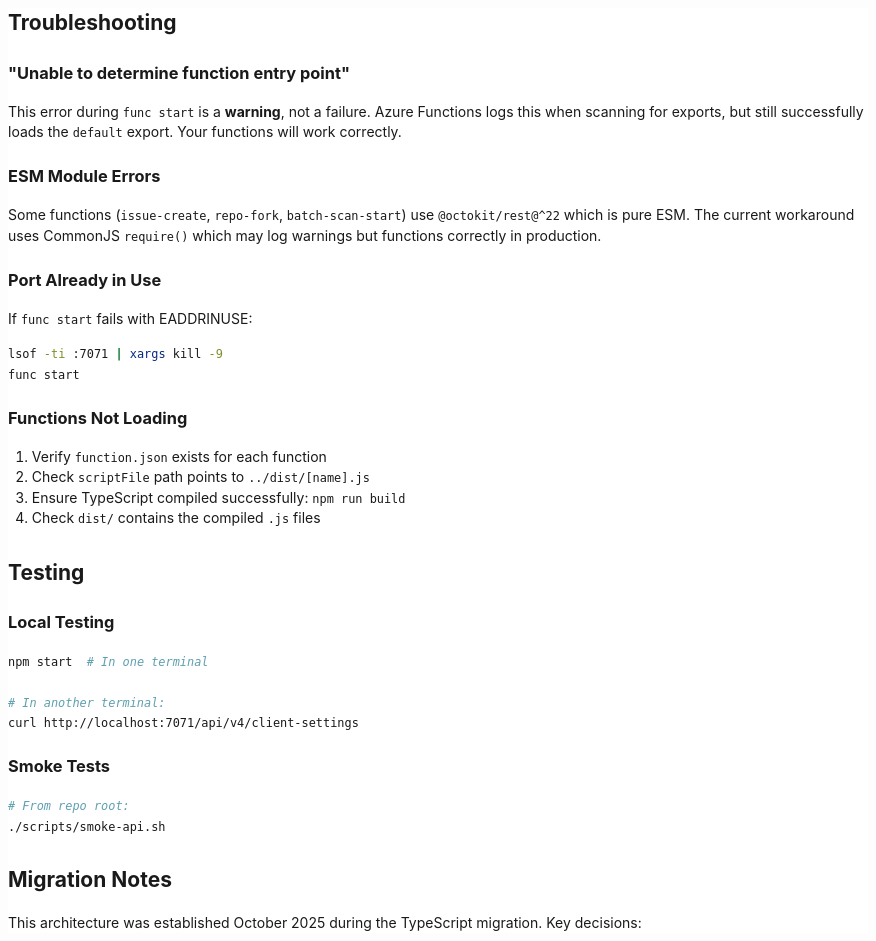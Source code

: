 ## Troubleshooting

### "Unable to determine function entry point"

This error during `func start` is a **warning**, not a failure. Azure Functions logs this when scanning for exports, but still successfully loads the `default` export. Your functions will work correctly.

### ESM Module Errors

Some functions (`issue-create`, `repo-fork`, `batch-scan-start`) use `@octokit/rest@^22` which is pure ESM. The current workaround uses CommonJS `require()` which may log warnings but functions correctly in production.

### Port Already in Use

If `func start` fails with EADDRINUSE:

```bash
lsof -ti :7071 | xargs kill -9
func start
```

### Functions Not Loading

1. Verify `function.json` exists for each function
2. Check `scriptFile` path points to `../dist/[name].js`
3. Ensure TypeScript compiled successfully: `npm run build`
4. Check `dist/` contains the compiled `.js` files

## Testing

### Local Testing

```bash
npm start  # In one terminal

# In another terminal:
curl http://localhost:7071/api/v4/client-settings
```

### Smoke Tests

```bash
# From repo root:
./scripts/smoke-api.sh
```

## Migration Notes

This architecture was established October 2025 during the TypeScript migration. Key decisions:
